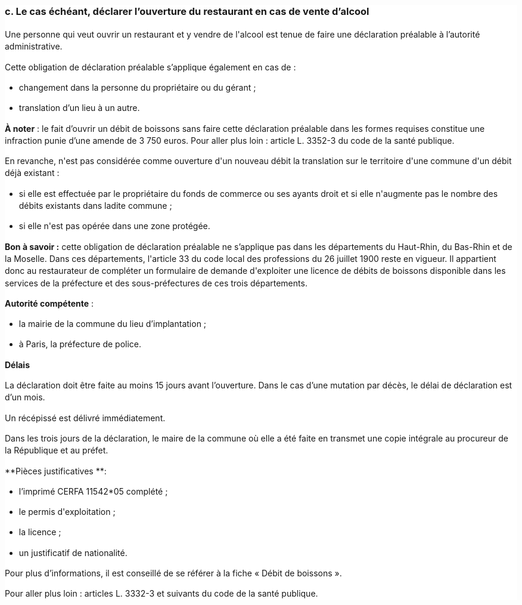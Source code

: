 ### c. Le cas échéant, déclarer l’ouverture du restaurant en cas de vente d’alcool

Une personne qui veut ouvrir un restaurant et y vendre de l'alcool est tenue de faire une déclaration préalable à l’autorité administrative.

Cette obligation de déclaration préalable s’applique également en cas de :


- changement dans la personne du propriétaire ou du gérant ;

- translation d’un lieu à un autre.

**À noter** : le fait d’ouvrir un débit de boissons sans faire cette déclaration préalable dans les formes requises constitue une infraction punie d’une amende de 3 750 euros. Pour aller plus loin : article L. 3352-3 du code de la santé publique.

En revanche, n'est pas considérée comme ouverture d'un nouveau débit la translation sur le territoire d'une commune d'un débit déjà existant :


- si elle est effectuée par le propriétaire du fonds de commerce ou ses ayants droit et si elle n'augmente pas le nombre des débits existants dans ladite commune ;

- si elle n'est pas opérée dans une zone protégée.

**Bon à savoir :** cette obligation de déclaration préalable ne s’applique pas dans les départements du Haut-Rhin, du Bas-Rhin et de la Moselle. Dans ces départements, l'article 33 du code local des professions du 26 juillet 1900 reste en vigueur. Il appartient donc au restaurateur de compléter un formulaire de demande d'exploiter une licence de débits de boissons disponible dans les services de la préfecture et des sous-préfectures de ces trois départements.

**Autorité compétente** :


- la mairie de la commune du lieu d’implantation ;

- à Paris, la préfecture de police.

**Délais**

La déclaration doit être faite au moins 15 jours avant l’ouverture. Dans le cas d’une mutation par décès, le délai de déclaration est d’un mois.

Un récépissé est délivré immédiatement.

Dans les trois jours de la déclaration, le maire de la commune où elle a été faite en transmet une copie intégrale au procureur de la République et au préfet.

**Pièces justificatives **:


- l’imprimé CERFA 11542*05 complété ;

- le permis d'exploitation ;

- la licence ;

- un justificatif de nationalité.

Pour plus d’informations, il est conseillé de se référer à la fiche « Débit de boissons ».

Pour aller plus loin : articles L. 3332-3 et suivants du code de la santé publique.

